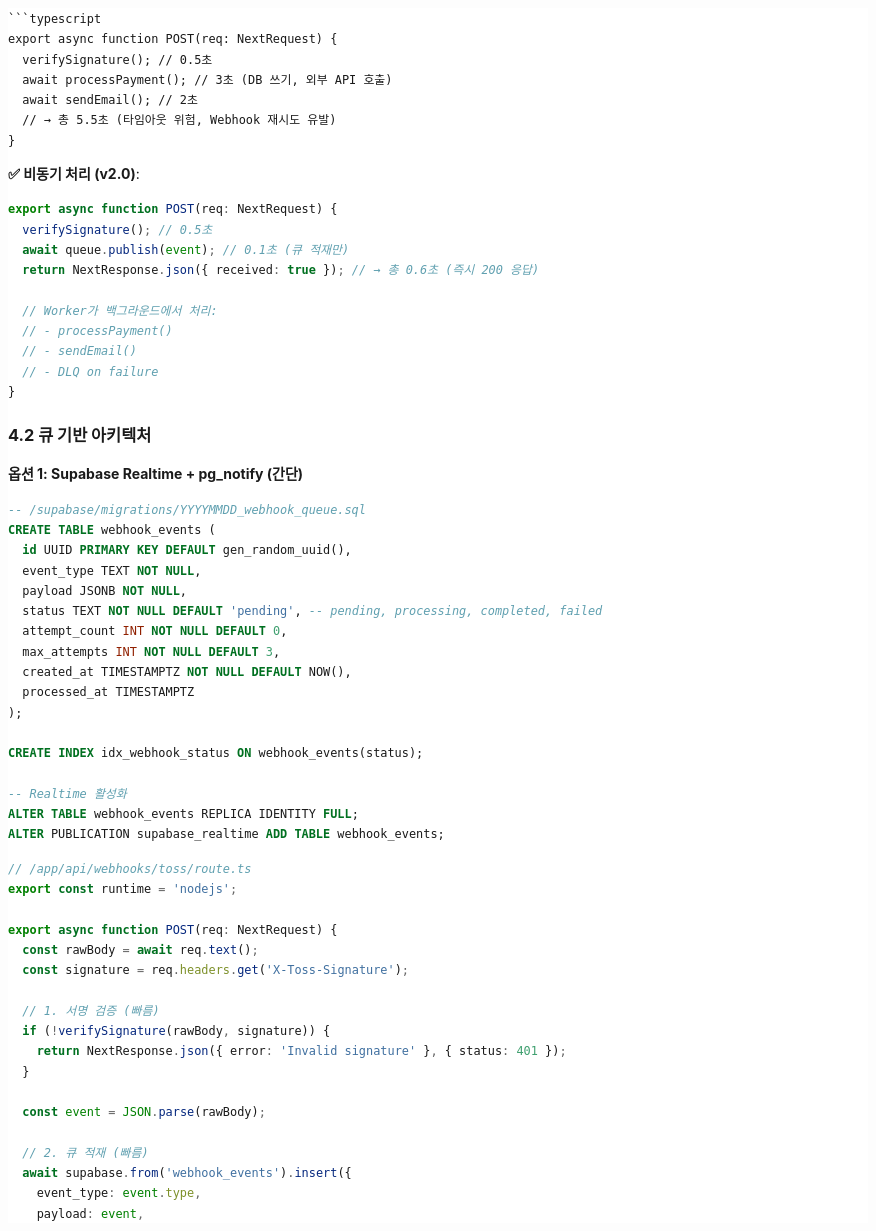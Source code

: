 ```
```typescript
export async function POST(req: NextRequest) {
  verifySignature(); // 0.5초
  await processPayment(); // 3초 (DB 쓰기, 외부 API 호출)
  await sendEmail(); // 2초
  // → 총 5.5초 (타임아웃 위험, Webhook 재시도 유발)
}
```

**✅ 비동기 처리 (v2.0)**:
```typescript
export async function POST(req: NextRequest) {
  verifySignature(); // 0.5초
  await queue.publish(event); // 0.1초 (큐 적재만)
  return NextResponse.json({ received: true }); // → 총 0.6초 (즉시 200 응답)

  // Worker가 백그라운드에서 처리:
  // - processPayment()
  // - sendEmail()
  // - DLQ on failure
}
```

### 4.2 큐 기반 아키텍처

**옵션 1: Supabase Realtime + pg_notify (간단)**

```sql
-- /supabase/migrations/YYYYMMDD_webhook_queue.sql
CREATE TABLE webhook_events (
  id UUID PRIMARY KEY DEFAULT gen_random_uuid(),
  event_type TEXT NOT NULL,
  payload JSONB NOT NULL,
  status TEXT NOT NULL DEFAULT 'pending', -- pending, processing, completed, failed
  attempt_count INT NOT NULL DEFAULT 0,
  max_attempts INT NOT NULL DEFAULT 3,
  created_at TIMESTAMPTZ NOT NULL DEFAULT NOW(),
  processed_at TIMESTAMPTZ
);

CREATE INDEX idx_webhook_status ON webhook_events(status);

-- Realtime 활성화
ALTER TABLE webhook_events REPLICA IDENTITY FULL;
ALTER PUBLICATION supabase_realtime ADD TABLE webhook_events;
```

```typescript
// /app/api/webhooks/toss/route.ts
export const runtime = 'nodejs';

export async function POST(req: NextRequest) {
  const rawBody = await req.text();
  const signature = req.headers.get('X-Toss-Signature');

  // 1. 서명 검증 (빠름)
  if (!verifySignature(rawBody, signature)) {
    return NextResponse.json({ error: 'Invalid signature' }, { status: 401 });
  }

  const event = JSON.parse(rawBody);

  // 2. 큐 적재 (빠름)
  await supabase.from('webhook_events').insert({
    event_type: event.type,
    payload: event,
```